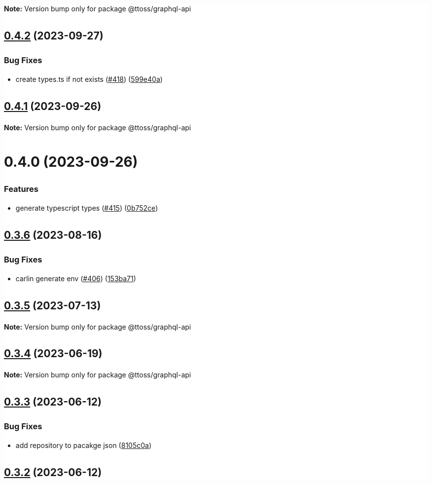 **Note:** Version bump only for package @ttoss/graphql-api

## [0.4.2](https://github.com/ttoss/ttoss/compare/@ttoss/graphql-api@0.4.1...@ttoss/graphql-api@0.4.2) (2023-09-27)

### Bug Fixes

- create types.ts if not exists ([#418](https://github.com/ttoss/ttoss/issues/418)) ([599e40a](https://github.com/ttoss/ttoss/commit/599e40aba1868d7618075bc161770b8364352159))

## [0.4.1](https://github.com/ttoss/ttoss/compare/@ttoss/graphql-api@0.4.0...@ttoss/graphql-api@0.4.1) (2023-09-26)

**Note:** Version bump only for package @ttoss/graphql-api

# 0.4.0 (2023-09-26)

### Features

- generate typescript types ([#415](https://github.com/ttoss/ttoss/issues/415)) ([0b752ce](https://github.com/ttoss/ttoss/commit/0b752ce81cb25eb0144396ddcf916add62c68b5a))

## [0.3.6](https://github.com/ttoss/ttoss/compare/@ttoss/graphql-api@0.3.5...@ttoss/graphql-api@0.3.6) (2023-08-16)

### Bug Fixes

- carlin generate env ([#406](https://github.com/ttoss/ttoss/issues/406)) ([153ba71](https://github.com/ttoss/ttoss/commit/153ba71643461cdae076d3ba5779655f4988232c))

## [0.3.5](https://github.com/ttoss/ttoss/compare/@ttoss/graphql-api@0.3.4...@ttoss/graphql-api@0.3.5) (2023-07-13)

**Note:** Version bump only for package @ttoss/graphql-api

## [0.3.4](https://github.com/ttoss/ttoss/compare/@ttoss/graphql-api@0.3.3...@ttoss/graphql-api@0.3.4) (2023-06-19)

**Note:** Version bump only for package @ttoss/graphql-api

## [0.3.3](https://github.com/ttoss/ttoss/compare/@ttoss/graphql-api@0.3.2...@ttoss/graphql-api@0.3.3) (2023-06-12)

### Bug Fixes

- add repository to pacakge json ([8105c0a](https://github.com/ttoss/ttoss/commit/8105c0a0cf0d3b3de4a118f29014c2b5eb082d07))

## [0.3.2](https://github.com/ttoss/ttoss/compare/@ttoss/graphql-api@0.3.1...@ttoss/graphql-api@0.3.2) (2023-06-12)
